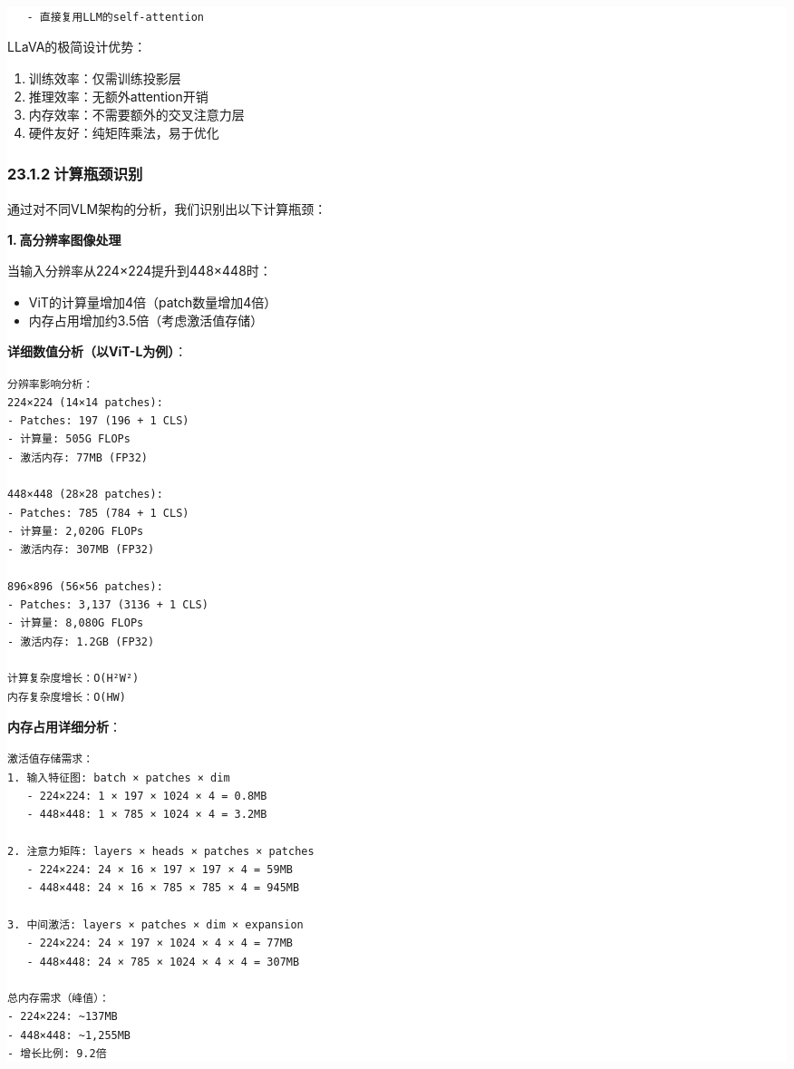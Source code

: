 ```
   - 直接复用LLM的self-attention
```

LLaVA的极简设计优势：
1. 训练效率：仅需训练投影层
2. 推理效率：无额外attention开销
3. 内存效率：不需要额外的交叉注意力层
4. 硬件友好：纯矩阵乘法，易于优化

### 23.1.2 计算瓶颈识别

通过对不同VLM架构的分析，我们识别出以下计算瓶颈：

**1. 高分辨率图像处理**

当输入分辨率从224×224提升到448×448时：
- ViT的计算量增加4倍（patch数量增加4倍）
- 内存占用增加约3.5倍（考虑激活值存储）

**详细数值分析（以ViT-L为例）**：
```
分辨率影响分析：
224×224 (14×14 patches):
- Patches: 197 (196 + 1 CLS)
- 计算量: 505G FLOPs
- 激活内存: 77MB (FP32)

448×448 (28×28 patches):
- Patches: 785 (784 + 1 CLS)
- 计算量: 2,020G FLOPs
- 激活内存: 307MB (FP32)

896×896 (56×56 patches):
- Patches: 3,137 (3136 + 1 CLS)
- 计算量: 8,080G FLOPs
- 激活内存: 1.2GB (FP32)

计算复杂度增长：O(H²W²)
内存复杂度增长：O(HW)
```

**内存占用详细分析**：
```
激活值存储需求：
1. 输入特征图: batch × patches × dim
   - 224×224: 1 × 197 × 1024 × 4 = 0.8MB
   - 448×448: 1 × 785 × 1024 × 4 = 3.2MB

2. 注意力矩阵: layers × heads × patches × patches
   - 224×224: 24 × 16 × 197 × 197 × 4 = 59MB
   - 448×448: 24 × 16 × 785 × 785 × 4 = 945MB

3. 中间激活: layers × patches × dim × expansion
   - 224×224: 24 × 197 × 1024 × 4 × 4 = 77MB
   - 448×448: 24 × 785 × 1024 × 4 × 4 = 307MB

总内存需求（峰值）：
- 224×224: ~137MB
- 448×448: ~1,255MB
- 增长比例: 9.2倍
```
